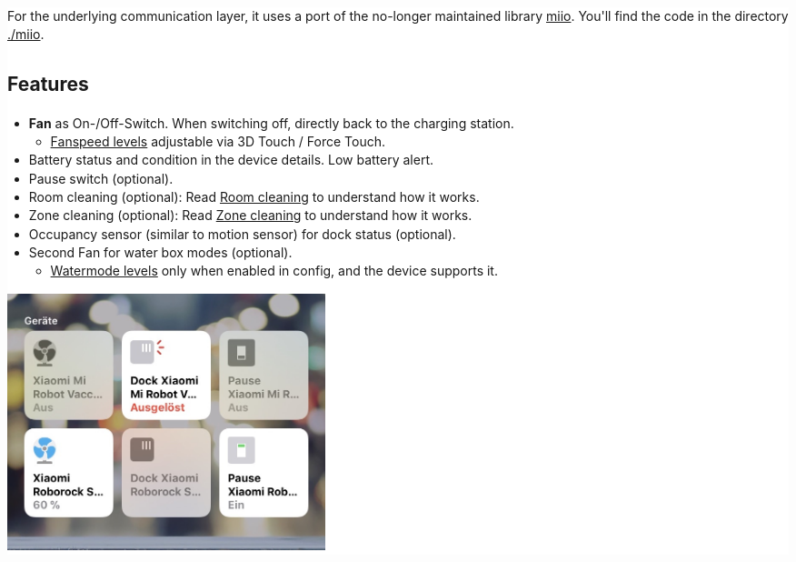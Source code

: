 For the underlying communication layer, it uses a port of the no-longer maintained library [miio](https://github.com/aholstenson/miio). You'll find the code in the directory [./miio](./miio).

## Features

- **Fan** as On-/Off-Switch. When switching off, directly back to the charging station.
  - [Fanspeed levels](./src/models/speedmodes.ts) adjustable via 3D Touch / Force Touch.
- Battery status and condition in the device details. Low battery alert.
- Pause switch (optional).
- Room cleaning (optional): Read [Room cleaning](#room-cleaning) to understand how it works.
- Zone cleaning (optional): Read [Zone cleaning](#zone-cleaning) to understand how it works.
- Occupancy sensor (similar to motion sensor) for dock status (optional).
- Second Fan for water box modes (optional).
  - [Watermode levels](./src/models/watermodes.ts) only when enabled in config, and the device supports it.

<img src="https://github.com/homebridge-xiaomi-roborock-vacuum/homebridge-xiaomi-roborock-vacuum/blob/master/images/screenshot1.jpg?raw=true" alt="Screenshot Apple HomeKit with homebridge-xiaomi-roborock-vacuum" width="350">